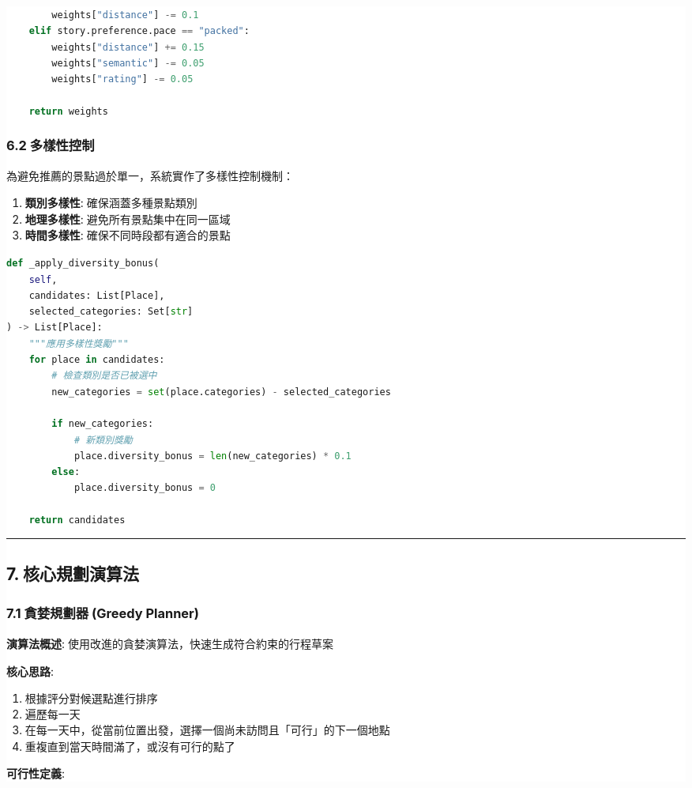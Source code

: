 ```python
        weights["distance"] -= 0.1
    elif story.preference.pace == "packed":
        weights["distance"] += 0.15
        weights["semantic"] -= 0.05
        weights["rating"] -= 0.05
    
    return weights
```

### 6.2 多樣性控制

為避免推薦的景點過於單一，系統實作了多樣性控制機制：

1. **類別多樣性**: 確保涵蓋多種景點類別
2. **地理多樣性**: 避免所有景點集中在同一區域
3. **時間多樣性**: 確保不同時段都有適合的景點

```python
def _apply_diversity_bonus(
    self, 
    candidates: List[Place], 
    selected_categories: Set[str]
) -> List[Place]:
    """應用多樣性獎勵"""
    for place in candidates:
        # 檢查類別是否已被選中
        new_categories = set(place.categories) - selected_categories
        
        if new_categories:
            # 新類別獎勵
            place.diversity_bonus = len(new_categories) * 0.1
        else:
            place.diversity_bonus = 0
    
    return candidates
```

---

## 7. 核心規劃演算法

### 7.1 貪婪規劃器 (Greedy Planner)

**演算法概述**: 使用改進的貪婪演算法，快速生成符合約束的行程草案

**核心思路**:

1. 根據評分對候選點進行排序
2. 遍歷每一天
3. 在每一天中，從當前位置出發，選擇一個尚未訪問且「可行」的下一個地點
4. 重複直到當天時間滿了，或沒有可行的點了

**可行性定義**:
